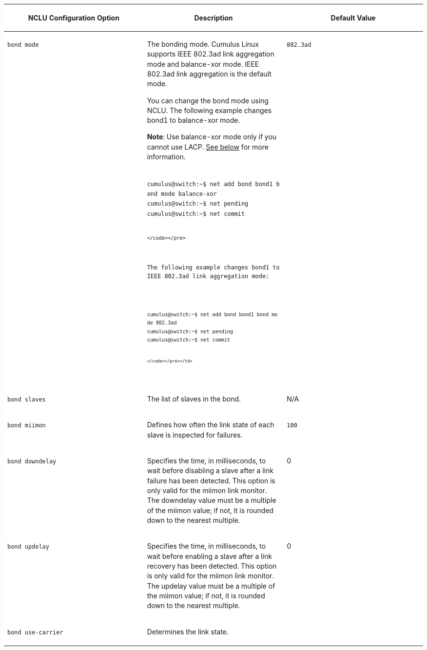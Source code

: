 <table>
<colgroup>
<col style="width: 33%" />
<col style="width: 33%" />
<col style="width: 33%" />
</colgroup>
<thead>
<tr class="header">
<th><p>NCLU Configuration Option</p></th>
<th><p>Description</p></th>
<th><p>Default Value</p></th>
</tr>
</thead>
<tbody>
<tr class="odd">
<td><p><code>bond mode</code></p></td>
<td><p>The bonding mode. Cumulus Linux supports IEEE 802.3ad link aggregation mode and balance-xor mode. IEEE 802.3ad link aggregation is the default mode.</p>
<p>You can change the bond mode using NCLU. The following example changes bond1 to balance-xor mode.</p>
<p><strong>Note</strong>: Use balance-xor mode only if you cannot use LACP. <a href="/old/Cumulus_Linux/#src-8362653_Bonding-LinkAggregation-balance_xor">See below</a> for more information.</p>
<pre><code>                   
cumulus@switch:~$ net add bond bond1 bond mode balance-xor
cumulus@switch:~$ net pending
cumulus@switch:~$ net commit
   
    </code></pre>
<p>The following example changes bond1 to IEEE 802.3ad link aggregation mode:</p>
<pre><code>                   
cumulus@switch:~$ net add bond bond1 bond mode 802.3ad
cumulus@switch:~$ net pending
cumulus@switch:~$ net commit
   
    </code></pre></td>
<td><p><code>802.3ad</code></p></td>
</tr>
<tr class="even">
<td><p><code>bond slaves</code></p></td>
<td><p>The list of slaves in the bond.</p></td>
<td><p>N/A</p></td>
</tr>
<tr class="odd">
<td><p><code>bond miimon</code></p></td>
<td><p>Defines how often the link state of each slave is inspected for failures.</p></td>
<td><p><code>100</code></p></td>
</tr>
<tr class="even">
<td><p><code>bond downdelay</code></p></td>
<td><p>Specifies the time, in milliseconds, to wait before disabling a slave after a link failure has been detected. This option is only valid for the miimon link monitor. The downdelay value must be a multiple of the miimon value; if not, it is rounded down to the nearest multiple.</p></td>
<td><p>0</p></td>
</tr>
<tr class="odd">
<td><p><code>bond updelay</code></p></td>
<td><p>Specifies the time, in milliseconds, to wait before enabling a slave after a link recovery has been detected. This option is only valid for the miimon link monitor. The updelay value must be a multiple of the miimon value; if not, it is rounded down to the nearest multiple.</p></td>
<td><p>0</p></td>
</tr>
<tr class="even">
<td><p><code>bond use-carrier</code></p></td>
<td><p>Determines the link state.</p></td>